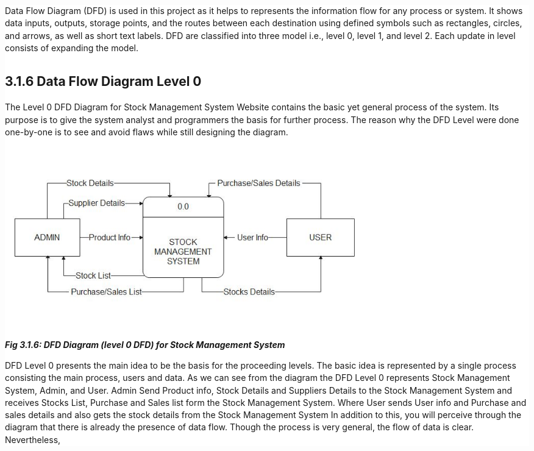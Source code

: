 Data Flow Diagram (DFD) is used in this project as it helps to
represents the information flow for any process or system. It shows data
inputs, outputs, storage points, and the routes between each destination
using defined symbols such as rectangles, circles, and arrows, as well
as short text labels. DFD are classified into three model i.e., level 0,
level 1, and level 2. Each update in level consists of expanding the
model.

## **3.1.6 Data Flow Diagram Level 0** 

The Level 0 DFD Diagram for Stock Management System Website contains the
basic yet general process of the system. Its purpose is to give the
system analyst and programmers the basis for further process. The reason
why the DFD Level were done one-by-one is to see and avoid flaws while
still designing the diagram.

<img src="./media/image28.JPG"
style="width:6.26806in;height:3.07292in" />

***Fig 3.1.6: DFD Diagram (level 0 DFD) for Stock Management System***

DFD Level 0 presents the main
idea to be the basis for the proceeding levels. The basic idea is
represented by a single process consisting the main process, users and
data. As we can see from the diagram the DFD Level 0 represents Stock
Management System, Admin, and User. Admin Send Product info, Stock
Details and Suppliers Details to the Stock Management System and
receives Stocks List, Purchase and Sales list form the Stock Management
System. Where User sends User info and Purchase and sales details and
also gets the stock details from the Stock Management System In addition
to this, you will perceive through the diagram that there is already the
presence of data flow. Though the process is very general, the flow of
data is clear. Nevertheless,
